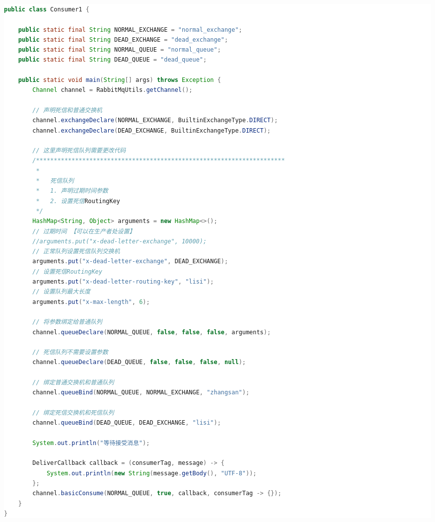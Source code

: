 ```java
public class Consumer1 {

    public static final String NORMAL_EXCHANGE = "normal_exchange";
    public static final String DEAD_EXCHANGE = "dead_exchange";
    public static final String NORMAL_QUEUE = "normal_queue";
    public static final String DEAD_QUEUE = "dead_queue";

    public static void main(String[] args) throws Exception {
        Channel channel = RabbitMqUtils.getChannel();

        // 声明死信和普通交换机
        channel.exchangeDeclare(NORMAL_EXCHANGE, BuiltinExchangeType.DIRECT);
        channel.exchangeDeclare(DEAD_EXCHANGE, BuiltinExchangeType.DIRECT);

        // 这里声明死信队列需要更改代码
        /**********************************************************************
         *
         *   死信队列
         *   1. 声明过期时间参数
         *   2. 设置死信RoutingKey
         */
        HashMap<String, Object> arguments = new HashMap<>();
        // 过期时间 【可以在生产者处设置】
        //arguments.put("x-dead-letter-exchange", 10000);
        // 正常队列设置死信队列交换机
        arguments.put("x-dead-letter-exchange", DEAD_EXCHANGE);
        // 设置死信RoutingKey
        arguments.put("x-dead-letter-routing-key", "lisi");
        // 设置队列最大长度
        arguments.put("x-max-length", 6);

        // 将参数绑定给普通队列
        channel.queueDeclare(NORMAL_QUEUE, false, false, false, arguments);

        // 死信队列不需要设置参数
        channel.queueDeclare(DEAD_QUEUE, false, false, false, null);

        // 绑定普通交换机和普通队列
        channel.queueBind(NORMAL_QUEUE, NORMAL_EXCHANGE, "zhangsan");

        // 绑定死信交换机和死信队列
        channel.queueBind(DEAD_QUEUE, DEAD_EXCHANGE, "lisi");

        System.out.println("等待接受消息");

        DeliverCallback callback = (consumerTag, message) -> {
            System.out.println(new String(message.getBody(), "UTF-8"));
        };
        channel.basicConsume(NORMAL_QUEUE, true, callback, consumerTag -> {});
    }
}
```
